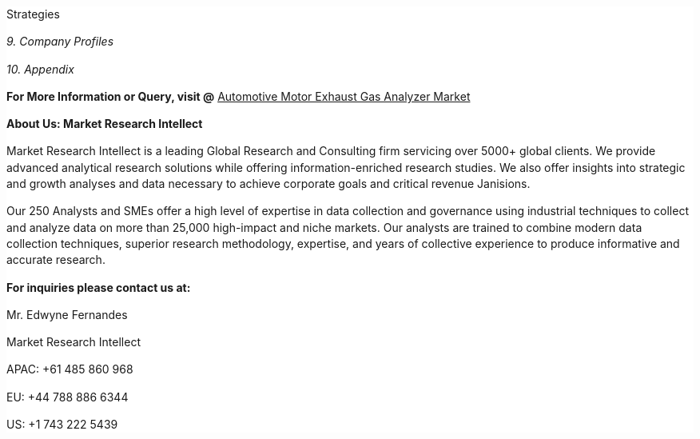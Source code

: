 Strategies</span></em></li></ul><p><em><span class="font-[700]">9. Company Profiles</span></em></p><p><em><span class="font-[700]">10. Appendix</span></em></p><p><span class="font-[700]"><strong>For More Information or Query, visit&nbsp;@</strong>&nbsp;</span><span class="font-[700]"><a href="https://www.marketresearchintellect.com/product/global-automotive-motor-exhaust-gas-analyzer-market/?utm_source=Linkedin&utm_medium=842" target="_blank" data-tracking-control-name="article-ssr-frontend-pulse_little-text-block" data-tracking-will-navigate="" data-test-link="">Automotive Motor Exhaust Gas Analyzer Market</a></span></p><p><strong><span class="font-[700]">About Us: Market Research Intellect</span></strong></p><p><span class="">Market Research Intellect is a leading Global Research and Consulting firm servicing over 5000+ global clients. We provide advanced analytical research solutions while offering information-enriched research studies.&nbsp;</span>We also offer insights into strategic and growth analyses and data necessary to achieve corporate goals and critical revenue Janisions.</p><p><span class="">Our 250 Analysts and SMEs offer a high level of expertise in data collection and governance using industrial techniques to collect and analyze data on more than 25,000 high-impact and niche markets. Our analysts are trained to combine modern data collection techniques, superior research methodology, expertise, and years of collective experience to produce informative and accurate research.</span></p><p><strong>For inquiries please contact us at:</strong></p><p>Mr. Edwyne Fernandes</p><p>Market Research Intellect</p><p>APAC: +61 485 860 968</p><p>EU: +44 788 886 6344</p><p>US: +1 743 222 5439</p>
